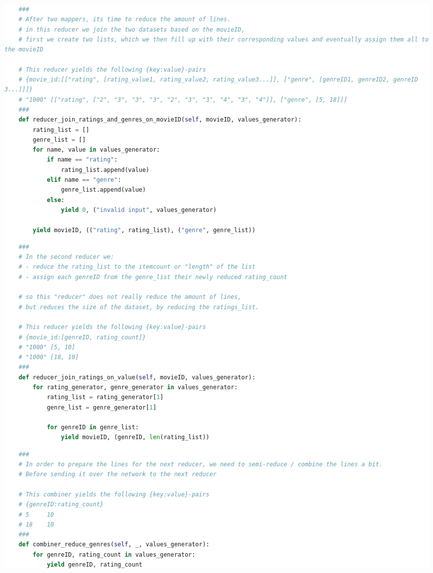 ```python
    ###
    # After two mappers, its time to reduce the amount of lines.
    # in this reducer we join the two datasets based on the movieID,
    # first we create two lists, which we then fill up with their corresponding values and eventually assign them all to the movieID

    # This reducer yields the following {key:value}-pairs
    # {movie_id:[["rating", [rating_value1, rating_value2, rating_value3...]], ["genre", [genreID1, genreID2, genreID3...]]]} 
    # "1000" [["rating", ["2", "3", "3", "3", "2", "3", "3", "4", "3", "4"]], ["genre", [5, 18]]]
    ###
    def reducer_join_ratings_and_genres_on_movieID(self, movieID, values_generator):
        rating_list = []
        genre_list = []
        for name, value in values_generator:
            if name == "rating":
                rating_list.append(value)
            elif name == "genre":
                genre_list.append(value)
            else:
                yield 0, ("invalid input", values_generator)
        
        yield movieID, (("rating", rating_list), ("genre", genre_list))
```

```python
    ###
    # In the second reducer we:
    # - reduce the rating_list to the itemcount or "length" of the list
    # - assign each genreID from the genre_list their newly reduced rating_count

    # so this "reducer" does not really reduce the amount of lines, 
    # but reduces the size of the dataset, by reducing the ratings_list.

    # This reducer yields the following {key:value}-pairs
    # {movie_id:[genreID, rating_count]} 
    # "1000" [5, 10]
    # "1000" [18, 10]
    ###
    def reducer_join_ratings_on_value(self, movieID, values_generator):
        for rating_generator, genre_generator in values_generator:
            rating_list = rating_generator[1]
            genre_list = genre_generator[1]

            for genreID in genre_list:
                yield movieID, (genreID, len(rating_list))
```

```python
    ###
    # In order to prepare the lines for the next reducer, we need to semi-reduce / combine the lines a bit.
    # Before sending it over the network to the next reducer

    # This combiner yields the following {key:value}-pairs
    # {genreID:rating_count} 
    # 5     10
    # 18    10
    ###
    def combiner_reduce_genres(self, _, values_generator):
        for genreID, rating_count in values_generator:
            yield genreID, rating_count
```
